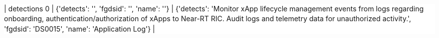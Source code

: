 | detections 0         | {'detects': '', 'fgdsid': '', 'name': ''}                                                                                                                                                                                                                                                                                                                                                                                                                                                                                                                                                                                                                                                                                                                                                                                                                                                                                                                                                                                                                                                                                                                                                                                                                                                                                                                                                                                                                                                       | {'detects': 'Monitor xApp lifecycle management events from logs regarding onboarding, authentication/authorization of xApps to Near-RT RIC. Audit logs and telemetry data for unauthorized activity.', 'fgdsid': 'DS0015', 'name': 'Application Log'}                                                                                                                                                                                                                                                                                                                                                                                                                                                                                                                                                                                                                                                                                                                                                                                                                                                                                                                                                                                                                                                                                                                                                                                                                                                                                                                                                                                                                                                                                                                                                                                                                                                                                                                                                                                                                                                                                                                                                                                                                                                                                                                                                                                                                                                                                                                                                                                                         |